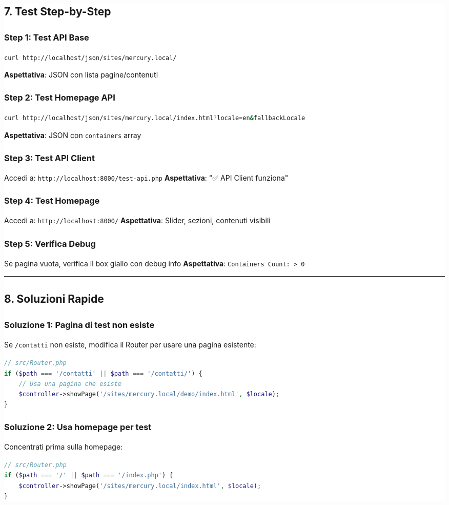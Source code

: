## 7. Test Step-by-Step

### Step 1: Test API Base
```bash
curl http://localhost/json/sites/mercury.local/
```
**Aspettativa**: JSON con lista pagine/contenuti

### Step 2: Test Homepage API
```bash
curl http://localhost/json/sites/mercury.local/index.html?locale=en&fallbackLocale
```
**Aspettativa**: JSON con `containers` array

### Step 3: Test API Client
Accedi a: `http://localhost:8000/test-api.php`
**Aspettativa**: "✅ API Client funziona"

### Step 4: Test Homepage
Accedi a: `http://localhost:8000/`
**Aspettativa**: Slider, sezioni, contenuti visibili

### Step 5: Verifica Debug
Se pagina vuota, verifica il box giallo con debug info
**Aspettativa**: `Containers Count: > 0`

---

## 8. Soluzioni Rapide

### Soluzione 1: Pagina di test non esiste
Se `/contatti` non esiste, modifica il Router per usare una pagina esistente:

```php
// src/Router.php
if ($path === '/contatti' || $path === '/contatti/') {
    // Usa una pagina che esiste
    $controller->showPage('/sites/mercury.local/demo/index.html', $locale);
}
```

### Soluzione 2: Usa homepage per test
Concentrati prima sulla homepage:

```php
// src/Router.php
if ($path === '/' || $path === '/index.php') {
    $controller->showPage('/sites/mercury.local/index.html', $locale);
}
```
